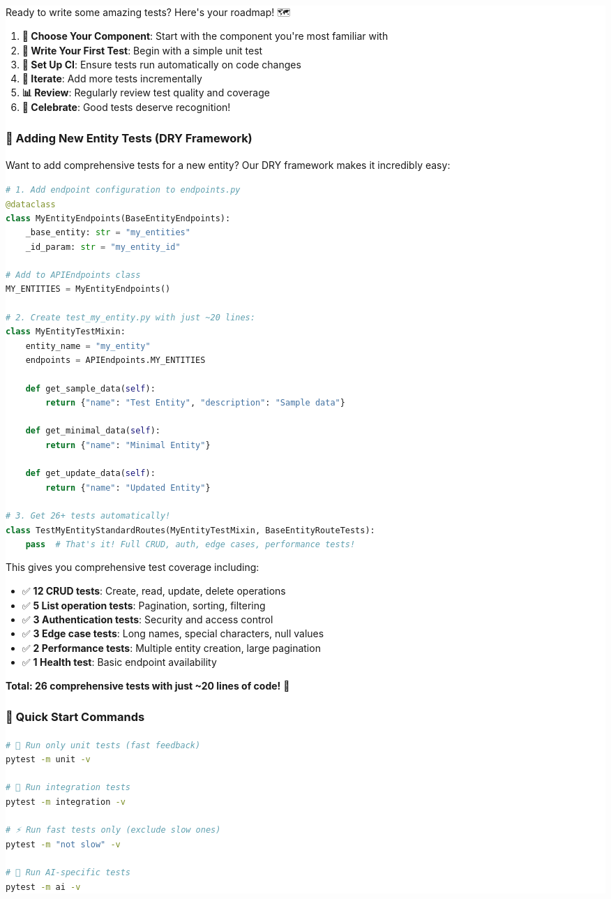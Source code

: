 Ready to write some amazing tests? Here's your roadmap! 🗺️

1. **🎯 Choose Your Component**: Start with the component you're most familiar with
2. **🧪 Write Your First Test**: Begin with a simple unit test
3. **🤖 Set Up CI**: Ensure tests run automatically on code changes
4. **🔄 Iterate**: Add more tests incrementally
5. **📊 Review**: Regularly review test quality and coverage
6. **🎉 Celebrate**: Good tests deserve recognition!

### 🚀 Adding New Entity Tests (DRY Framework)

Want to add comprehensive tests for a new entity? Our DRY framework makes it incredibly easy:

```python
# 1. Add endpoint configuration to endpoints.py
@dataclass
class MyEntityEndpoints(BaseEntityEndpoints):
    _base_entity: str = "my_entities"
    _id_param: str = "my_entity_id"

# Add to APIEndpoints class
MY_ENTITIES = MyEntityEndpoints()

# 2. Create test_my_entity.py with just ~20 lines:
class MyEntityTestMixin:
    entity_name = "my_entity"
    endpoints = APIEndpoints.MY_ENTITIES
    
    def get_sample_data(self):
        return {"name": "Test Entity", "description": "Sample data"}
    
    def get_minimal_data(self):
        return {"name": "Minimal Entity"}
    
    def get_update_data(self):
        return {"name": "Updated Entity"}

# 3. Get 26+ tests automatically!
class TestMyEntityStandardRoutes(MyEntityTestMixin, BaseEntityRouteTests):
    pass  # That's it! Full CRUD, auth, edge cases, performance tests!
```

This gives you comprehensive test coverage including:
- ✅ **12 CRUD tests**: Create, read, update, delete operations
- ✅ **5 List operation tests**: Pagination, sorting, filtering
- ✅ **3 Authentication tests**: Security and access control
- ✅ **3 Edge case tests**: Long names, special characters, null values
- ✅ **2 Performance tests**: Multiple entity creation, large pagination
- ✅ **1 Health test**: Basic endpoint availability

**Total: 26 comprehensive tests with just ~20 lines of code!** 🎯

### 🎯 Quick Start Commands
```bash
# 🧩 Run only unit tests (fast feedback)
pytest -m unit -v

# 🔗 Run integration tests
pytest -m integration -v

# ⚡ Run fast tests only (exclude slow ones)
pytest -m "not slow" -v

# 🤖 Run AI-specific tests
pytest -m ai -v

```